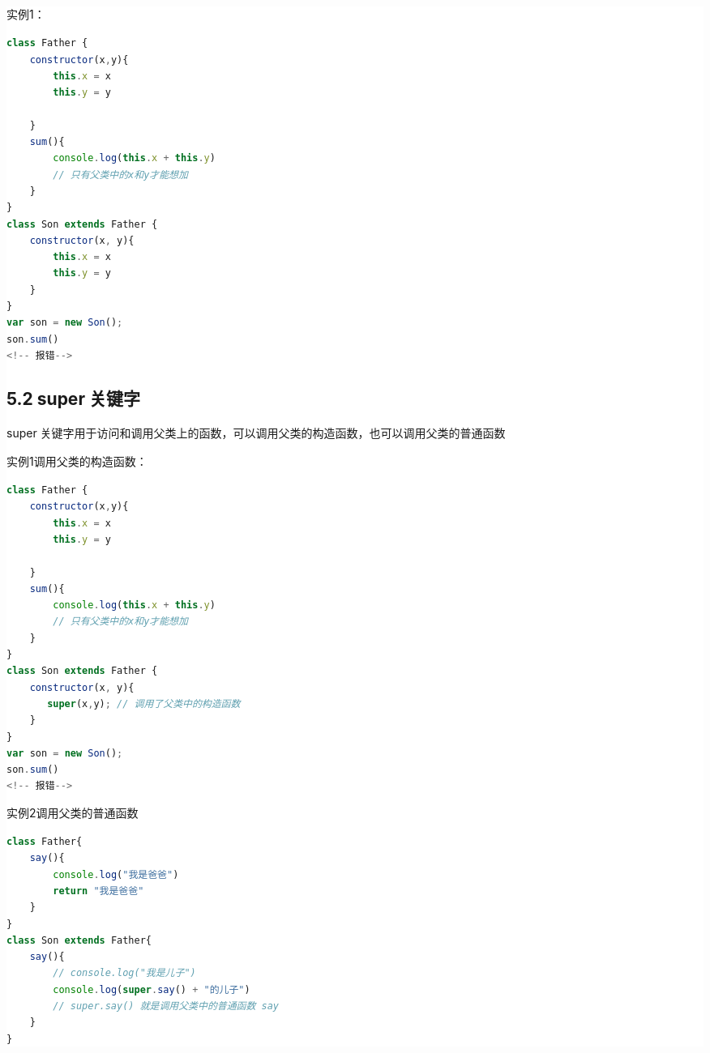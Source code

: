 实例1：
```js
class Father {
    constructor(x,y){
        this.x = x
        this.y = y
        
    }
    sum(){
        console.log(this.x + this.y)
        // 只有父类中的x和y才能想加
    }
}
class Son extends Father {
    constructor(x, y){
        this.x = x
        this.y = y
    }
}
var son = new Son();
son.sum()
<!-- 报错-->
```

## 5.2 super 关键字

super 关键字用于访问和调用父类上的函数，可以调用父类的构造函数，也可以调用父类的普通函数

实例1调用父类的构造函数：
```js
class Father {
    constructor(x,y){
        this.x = x
        this.y = y
        
    }
    sum(){
        console.log(this.x + this.y)
        // 只有父类中的x和y才能想加
    }
}
class Son extends Father {
    constructor(x, y){
       super(x,y); // 调用了父类中的构造函数
    }
}
var son = new Son();
son.sum()
<!-- 报错-->
```
实例2调用父类的普通函数
```js
class Father{
    say(){
        console.log("我是爸爸")
        return "我是爸爸"
    }
}
class Son extends Father{
    say(){
        // console.log("我是儿子")
        console.log(super.say() + "的儿子")
        // super.say() 就是调用父类中的普通函数 say
    }
}
```